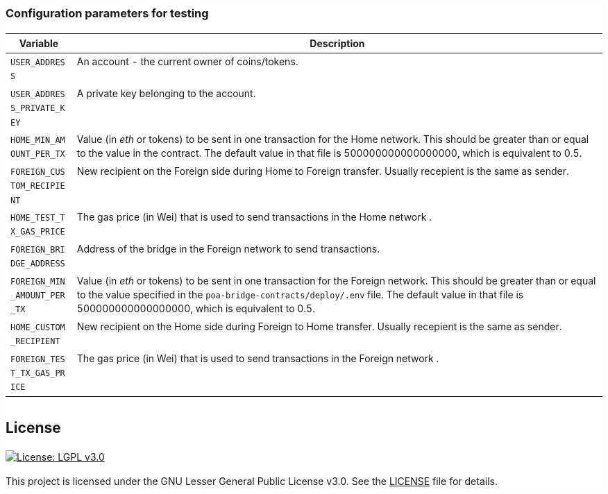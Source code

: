 ### Configuration parameters for testing

| Variable | Description |
|-------------------------------------|------------------------------------------------------------------------------------------------------------------------------------------------------------------------------------------------------------------------------------------------------------------------------------------------------------------------------------------------------------------------------------------------------|
| `USER_ADDRESS` | An account - the current owner of coins/tokens. |
| `USER_ADDRESS_PRIVATE_KEY` | A private key belonging to the account. |
| `HOME_MIN_AMOUNT_PER_TX` | Value (in _eth_ or tokens) to be sent in one transaction for the Home network. This should be greater than or equal to the value in the contract. The default value in that file is 500000000000000000, which is equivalent to 0.5. |
| `FOREIGN_CUSTOM_RECIPIENT` | New recipient on the Foreign side during Home to Foreign transfer. Usually recepient is the same as sender. |
| `HOME_TEST_TX_GAS_PRICE` | The gas price (in Wei) that is used to send transactions in the Home network . |
| `FOREIGN_BRIDGE_ADDRESS` | Address of the bridge in the Foreign network to send transactions. |
| `FOREIGN_MIN_AMOUNT_PER_TX` | Value (in _eth_ or tokens) to be sent in one transaction for the Foreign network. This should be greater than or equal to the value specified in the `poa-bridge-contracts/deploy/.env` file. The default value in that file is 500000000000000000, which is equivalent to 0.5. |
| `HOME_CUSTOM_RECIPIENT` | New recipient on the Home side during Foreign to Home transfer. Usually recepient is the same as sender. |
| `FOREIGN_TEST_TX_GAS_PRICE` | The gas price (in Wei) that is used to send transactions in the Foreign network . |


## License

[![License: LGPL v3.0](https://img.shields.io/badge/License-LGPL%20v3-blue.svg)](https://www.gnu.org/licenses/lgpl-3.0)

This project is licensed under the GNU Lesser General Public License v3.0. See the [LICENSE](LICENSE) file for details.
